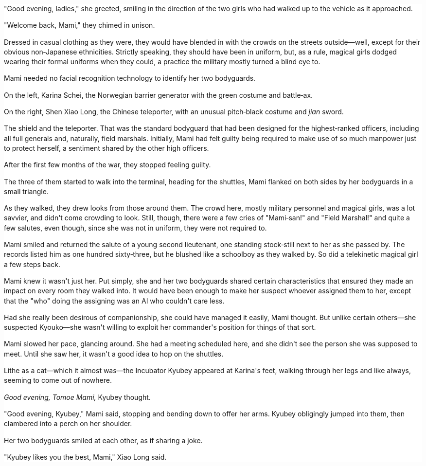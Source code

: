 "Good evening, ladies," she greeted, smiling in the direction of the two girls who had walked up to the vehicle as it approached.

"Welcome back, Mami," they chimed in unison.

Dressed in casual clothing as they were, they would have blended in with the crowds on the streets outside—well, except for their obvious non‐Japanese ethnicities. Strictly speaking, they should have been in uniform, but, as a rule, magical girls dodged wearing their formal uniforms when they could, a practice the military mostly turned a blind eye to.

Mami needed no facial recognition technology to identify her two bodyguards.

On the left, Karina Schei, the Norwegian barrier generator with the green costume and battle‐ax.

On the right, Shen Xiao Long, the Chinese teleporter, with an unusual pitch‐black costume and *jian* sword.

The shield and the teleporter. That was the standard bodyguard that had been designed for the highest‐ranked officers, including all full generals and, naturally, field marshals. Initially, Mami had felt guilty being required to make use of so much manpower just to protect herself, a sentiment shared by the other high officers.

After the first few months of the war, they stopped feeling guilty.

The three of them started to walk into the terminal, heading for the shuttles, Mami flanked on both sides by her bodyguards in a small triangle.

As they walked, they drew looks from those around them. The crowd here, mostly military personnel and magical girls, was a lot savvier, and didn't come crowding to look. Still, though, there were a few cries of "Mami‐san!" and "Field Marshal!" and quite a few salutes, even though, since she was not in uniform, they were not required to.

Mami smiled and returned the salute of a young second lieutenant, one standing stock‐still next to her as she passed by. The records listed him as one hundred sixty‐three, but he blushed like a schoolboy as they walked by. So did a telekinetic magical girl a few steps back.

Mami knew it wasn't just her. Put simply, she and her two bodyguards shared certain characteristics that ensured they made an impact on every room they walked into. It would have been enough to make her suspect whoever assigned them to her, except that the "who" doing the assigning was an AI who couldn't care less.

Had she really been desirous of companionship, she could have managed it easily, Mami thought. But unlike certain others—she suspected Kyouko—she wasn't willing to exploit her commander's position for things of that sort.

Mami slowed her pace, glancing around. She had a meeting scheduled here, and she didn't see the person she was supposed to meet. Until she saw her, it wasn't a good idea to hop on the shuttles.

Lithe as a cat—which it almost was—the Incubator Kyubey appeared at Karina's feet, walking through her legs and like always, seeming to come out of nowhere.

*Good evening, Tomoe Mami,* Kyubey thought.

"Good evening, Kyubey," Mami said, stopping and bending down to offer her arms. Kyubey obligingly jumped into them, then clambered into a perch on her shoulder.

Her two bodyguards smiled at each other, as if sharing a joke.

"Kyubey likes you the best, Mami," Xiao Long said.
